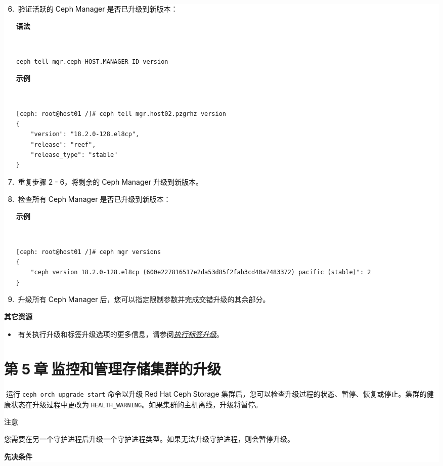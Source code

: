 6. ​							验证活跃的 Ceph Manager 是否已升级到新版本： 					

   **语法**

   ​								

   

   ```none
   ceph tell mgr.ceph-HOST.MANAGER_ID version
   ```

   **示例**

   ​								

   

   ```none
   [ceph: root@host01 /]# ceph tell mgr.host02.pzgrhz version
   {
       "version": "18.2.0-128.el8cp",
       "release": "reef",
       "release_type": "stable"
   }
   ```

7. ​							重复步骤 2 - 6，将剩余的 Ceph Manager 升级到新版本。 					

8. ​							检查所有 Ceph Manager 是否已升级到新版本： 					

   **示例**

   ​								

   

   ```none
   [ceph: root@host01 /]# ceph mgr versions
   {
       "ceph version 18.2.0-128.el8cp (600e227816517e2da53d85f2fab3cd40a7483372) pacific (stable)": 2
   }
   ```

9. ​							升级所有 Ceph Manager 后，您可以指定限制参数并完成交错升级的其余部分。 					

**其它资源**

- ​							有关执行升级和标签升级选项的更多信息，请参阅[*执行标签升级*](https://access.redhat.com/documentation/zh-cn/red_hat_ceph_storage/7/html-single/upgrade_guide/index#performing-a-staggered-upgrade_upgrade)。 					

# 第 5 章 监控和管理存储集群的升级

​			运行 `ceph orch upgrade start` 命令以升级 Red Hat Ceph Storage 集群后，您可以检查升级过程的状态、暂停、恢复或停止。集群的健康状态在升级过程中更改为 `HEALTH_WARNING`。如果集群的主机离线，升级将暂停。 	

注意

​				您需要在另一个守护进程后升级一个守护进程类型。如果无法升级守护进程，则会暂停升级。 		

**先决条件**
